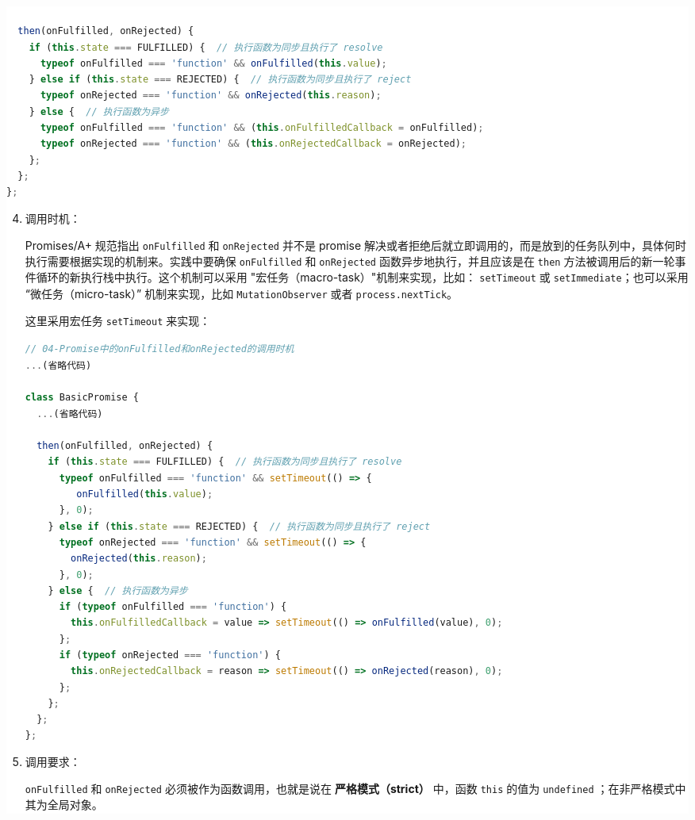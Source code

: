    ```js
     
     then(onFulfilled, onRejected) {
       if (this.state === FULFILLED) {  // 执行函数为同步且执行了 resolve
         typeof onFulfilled === 'function' && onFulfilled(this.value);
       } else if (this.state === REJECTED) {  // 执行函数为同步且执行了 reject
         typeof onRejected === 'function' && onRejected(this.reason);
       } else {  // 执行函数为异步
         typeof onFulfilled === 'function' && (this.onFulfilledCallback = onFulfilled);
         typeof onRejected === 'function' && (this.onRejectedCallback = onRejected);
       };
     };
   };
   ```

4. 调用时机：

   Promises/A+ 规范指出 `onFulfilled` 和 `onRejected` 并不是 promise 解决或者拒绝后就立即调用的，而是放到的任务队列中，具体何时执行需要根据实现的机制来。实践中要确保 `onFulfilled` 和 `onRejected` 函数异步地执行，并且应该是在 `then` 方法被调用后的新一轮事件循环的新执行栈中执行。这个机制可以采用 "宏任务（macro-task）"机制来实现，比如： `setTimeout` 或 `setImmediate`；也可以采用 “微任务（micro-task）” 机制来实现，比如 `MutationObserver` 或者 `process.nextTick`。

   这里采用宏任务 `setTimeout` 来实现：

   ```js
   // 04-Promise中的onFulfilled和onRejected的调用时机 
   ...(省略代码)
   
   class BasicPromise {
     ...(省略代码)
     
     then(onFulfilled, onRejected) {
       if (this.state === FULFILLED) {  // 执行函数为同步且执行了 resolve
         typeof onFulfilled === 'function' && setTimeout(() => {
            onFulfilled(this.value);
         }, 0);
       } else if (this.state === REJECTED) {  // 执行函数为同步且执行了 reject
         typeof onRejected === 'function' && setTimeout(() => {
           onRejected(this.reason);
         }, 0);
       } else {  // 执行函数为异步
         if (typeof onFulfilled === 'function') {
           this.onFulfilledCallback = value => setTimeout(() => onFulfilled(value), 0);
         };
         if (typeof onRejected === 'function') {
           this.onRejectedCallback = reason => setTimeout(() => onRejected(reason), 0);
         };
       };
     };
   };
   ```

5. 调用要求：

   `onFulfilled` 和 `onRejected` 必须被作为函数调用，也就是说在 **严格模式（strict）** 中，函数 `this` 的值为 `undefined` ；在非严格模式中其为全局对象。
